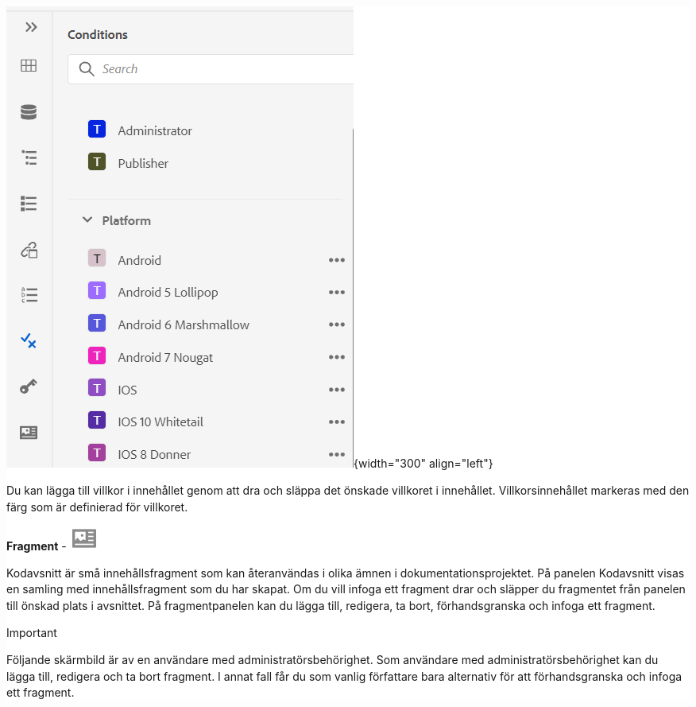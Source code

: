 ![](images/subject-scheme-condtions-panel.png){width="300" align="left"}

Du kan lägga till villkor i innehållet genom att dra och släppa det önskade villkoret i innehållet. Villkorsinnehållet markeras med den färg som är definierad för villkoret.

**Fragment** -  ![](images/insert-snippet-icon.svg)

Kodavsnitt är små innehållsfragment som kan återanvändas i olika ämnen i dokumentationsprojektet. På panelen Kodavsnitt visas en samling med innehållsfragment som du har skapat. Om du vill infoga ett fragment drar och släpper du fragmentet från panelen till önskad plats i avsnittet. På fragmentpanelen kan du lägga till, redigera, ta bort, förhandsgranska och infoga ett fragment.

>[!IMPORTANT]
>
> Följande skärmbild är av en användare med administratörsbehörighet. Som användare med administratörsbehörighet kan du lägga till, redigera och ta bort fragment. I annat fall får du som vanlig författare bara alternativ för att förhandsgranska och infoga ett fragment.
